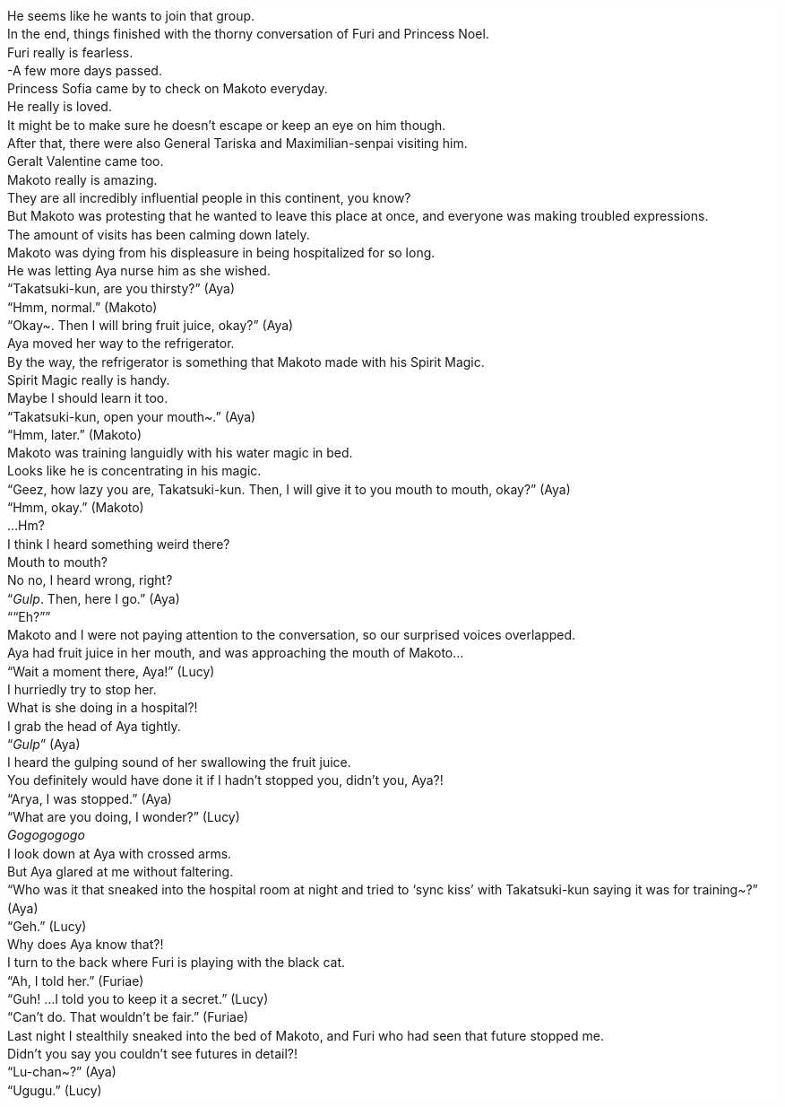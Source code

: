 He seems like he wants to join that group. <br/>
In the end, things finished with the thorny conversation of Furi and Princess Noel.<br/>
Furi really is fearless.<br/>
-A few more days passed.<br/>
Princess Sofia came by to check on Makoto everyday.<br/>
He really is loved.<br/>
It might be to make sure he doesn’t escape or keep an eye on him though.<br/>
After that, there were also General Tariska and Maximilian-senpai visiting him.<br/>
Geralt Valentine came too.<br/>
Makoto really is amazing.<br/>
They are all incredibly influential people in this continent, you know?<br/>
But Makoto was protesting that he wanted to leave this place at once, and everyone was making troubled expressions.<br/>
The amount of visits has been calming down lately. <br/>
Makoto was dying from his displeasure in being hospitalized for so long.<br/>
He was letting Aya nurse him as she wished.<br/>
“Takatsuki-kun, are you thirsty?” (Aya)<br/>
“Hmm, normal.” (Makoto)<br/>
“Okay\~. Then I will bring fruit juice, okay?” (Aya)<br/>
Aya moved her way to the refrigerator. <br/>
By the way, the refrigerator is something that Makoto made with his Spirit Magic.<br/>
Spirit Magic really is handy. <br/>
Maybe I should learn it too.<br/>
“Takatsuki-kun, open your mouth\~.” (Aya)<br/>
“Hmm, later.” (Makoto)<br/>
Makoto was training languidly with his water magic in bed.<br/>
Looks like he is concentrating in his magic.<br/>
“Geez, how lazy you are, Takatsuki-kun. Then, I will give it to you mouth to mouth, okay?” (Aya)<br/>
“Hmm, okay.” (Makoto)<br/>
…Hm?<br/>
I think I heard something weird there?<br/>
Mouth to mouth? <br/>
No no, I heard wrong, right? <br/>
“*Gulp*. Then, here I go.” (Aya)<br/>
““Eh?””<br/>
Makoto and I were not paying attention to the conversation, so our surprised voices overlapped.<br/>
Aya had fruit juice in her mouth, and was approaching the mouth of Makoto…<br/>
“Wait a moment there, Aya!” (Lucy)<br/>
I hurriedly try to stop her.<br/>
What is she doing in a hospital?! <br/>
I grab the head of Aya tightly.<br/>
“*Gulp*” (Aya)<br/>
I heard the gulping sound of her swallowing the fruit juice. <br/>
You definitely would have done it if I hadn’t stopped you, didn’t you, Aya?! <br/>
“Arya, I was stopped.” (Aya)<br/>
“What are you doing, I wonder?” (Lucy)<br/>
*Gogogogogo*<br/>
I look down at Aya with crossed arms. <br/>
But Aya glared at me without faltering.<br/>
“Who was it that sneaked into the hospital room at night and tried to ‘sync kiss’ with Takatsuki-kun saying it was for training\~?” (Aya)<br/>
“Geh.” (Lucy)<br/>
Why does Aya know that?! <br/>
I turn to the back where Furi is playing with the black cat.<br/>
“Ah, I told her.” (Furiae)<br/>
“Guh! …I told you to keep it a secret.” (Lucy)<br/>
“Can’t do. That wouldn’t be fair.” (Furiae)<br/>
Last night I stealthily sneaked into the bed of Makoto, and Furi who had seen that future stopped me. <br/>
Didn’t you say you couldn’t see futures in detail?! <br/>
“Lu-chan\~?” (Aya)<br/>
“Ugugu.” (Lucy)<br/>